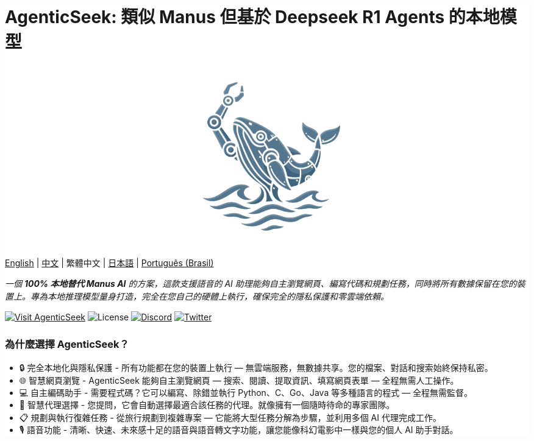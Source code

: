 # AgenticSeek: 類似 Manus 但基於 Deepseek R1 Agents 的本地模型

<p align="center">
<img align="center" src="./media/agentic_seek_logo.png" width="300" height="300" alt="Agentic Seek Logo">
<p>

[English](./README.md) | [中文](./README_CHS.md) | 繁體中文 | [日本語](./README_JP.md) | [Português (Brasil)](./README_PTBR.md)

*一個 **100% 本地替代 Manus AI** 的方案，這款支援語音的 AI 助理能夠自主瀏覽網頁、編寫代碼和規劃任務，同時將所有數據保留在您的裝置上。專為本地推理模型量身打造，完全在您自己的硬體上執行，確保完全的隱私保護和零雲端依賴。*

[![Visit AgenticSeek](https://img.shields.io/static/v1?label=Website&message=AgenticSeek&color=blue&style=flat-square)](https://fosowl.github.io/agenticSeek.html) ![License](https://img.shields.io/badge/license-GPL--3.0-green) [![Discord](https://img.shields.io/badge/Discord-Join%20Us-7289DA?logo=discord&logoColor=white)](https://discord.gg/8hGDaME3TC) [![Twitter](https://img.shields.io/twitter/url/https/twitter.com/fosowl.svg?style=social&label=Update%20%40Fosowl)](https://x.com/Martin993886460)

### 為什麼選擇 AgenticSeek？

* 🔒 完全本地化與隱私保護 - 所有功能都在您的裝置上執行 — 無雲端服務，無數據共享。您的檔案、對話和搜索始終保持私密。
* 🌐 智慧網頁瀏覽 - AgenticSeek 能夠自主瀏覽網頁 — 搜索、閱讀、提取資訊、填寫網頁表單 — 全程無需人工操作。
* 💻 自主編碼助手 - 需要程式碼？它可以編寫、除錯並執行 Python、C、Go、Java 等多種語言的程式 — 全程無需監督。
* 🧠 智慧代理選擇 - 您提問，它會自動選擇最適合該任務的代理。就像擁有一個隨時待命的專家團隊。
* 📋 規劃與執行復雜任務 - 從旅行規劃到複雜專案 — 它能將大型任務分解為步驟，並利用多個 AI 代理完成工作。
* 🎙️ 語音功能 - 清晰、快速、未來感十足的語音與語音轉文字功能，讓您能像科幻電影中一樣與您的個人 AI 助手對話。
